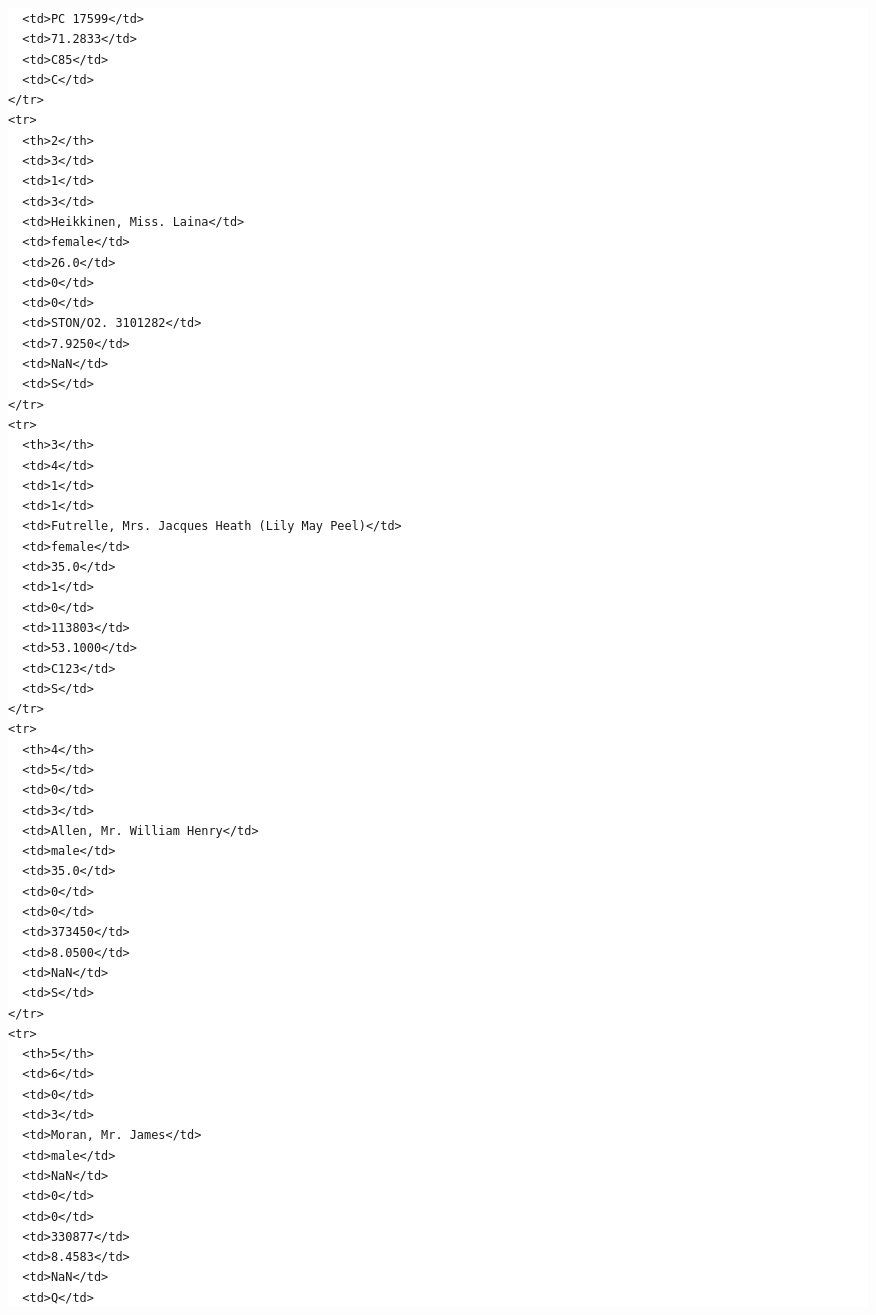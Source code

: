       <td>PC 17599</td>
      <td>71.2833</td>
      <td>C85</td>
      <td>C</td>
    </tr>
    <tr>
      <th>2</th>
      <td>3</td>
      <td>1</td>
      <td>3</td>
      <td>Heikkinen, Miss. Laina</td>
      <td>female</td>
      <td>26.0</td>
      <td>0</td>
      <td>0</td>
      <td>STON/O2. 3101282</td>
      <td>7.9250</td>
      <td>NaN</td>
      <td>S</td>
    </tr>
    <tr>
      <th>3</th>
      <td>4</td>
      <td>1</td>
      <td>1</td>
      <td>Futrelle, Mrs. Jacques Heath (Lily May Peel)</td>
      <td>female</td>
      <td>35.0</td>
      <td>1</td>
      <td>0</td>
      <td>113803</td>
      <td>53.1000</td>
      <td>C123</td>
      <td>S</td>
    </tr>
    <tr>
      <th>4</th>
      <td>5</td>
      <td>0</td>
      <td>3</td>
      <td>Allen, Mr. William Henry</td>
      <td>male</td>
      <td>35.0</td>
      <td>0</td>
      <td>0</td>
      <td>373450</td>
      <td>8.0500</td>
      <td>NaN</td>
      <td>S</td>
    </tr>
    <tr>
      <th>5</th>
      <td>6</td>
      <td>0</td>
      <td>3</td>
      <td>Moran, Mr. James</td>
      <td>male</td>
      <td>NaN</td>
      <td>0</td>
      <td>0</td>
      <td>330877</td>
      <td>8.4583</td>
      <td>NaN</td>
      <td>Q</td>